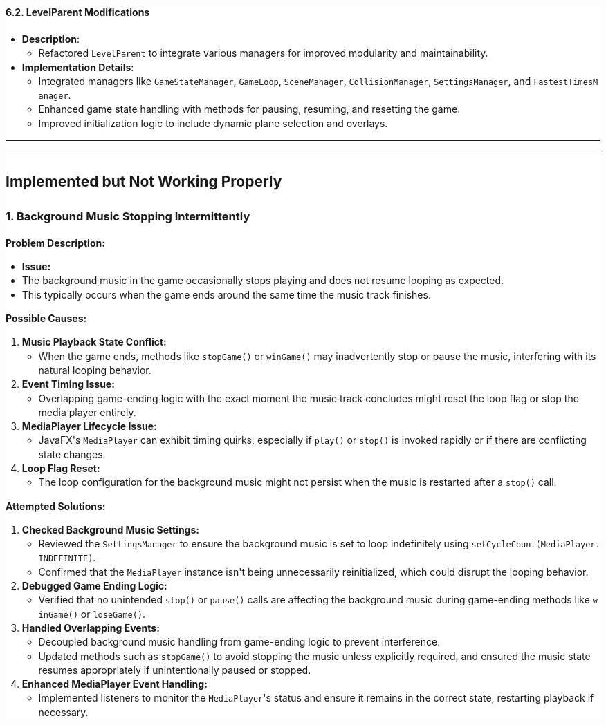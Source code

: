#### **6.2. LevelParent Modifications**
- **Description**: 
  - Refactored `LevelParent` to integrate various managers for improved modularity and maintainability.
- **Implementation Details**:
  - Integrated managers like `GameStateManager`, `GameLoop`, `SceneManager`, `CollisionManager`, `SettingsManager`, and `FastestTimesManager`.
  - Enhanced game state handling with methods for pausing, resuming, and resetting the game.
  - Improved initialization logic to include dynamic plane selection and overlays.

---------------------------------------------------------------------------------------------------------------------------------------------------------
---------------------------------------------------------------------------------------------------------------------------------------------------------

## Implemented but Not Working Properly

### **1. Background Music Stopping Intermittently**

**Problem Description:**
- **Issue:** 
- The background music in the game occasionally stops playing and does not resume looping as expected. 
- This typically occurs when the game ends around the same time the music track finishes.

**Possible Causes:**
1. **Music Playback State Conflict:**
   - When the game ends, methods like `stopGame()` or `winGame()` may inadvertently stop or pause the music, interfering with its natural looping behavior.
2. **Event Timing Issue:**
   - Overlapping game-ending logic with the exact moment the music track concludes might reset the loop flag or stop the media player entirely.
3. **MediaPlayer Lifecycle Issue:**
   - JavaFX's `MediaPlayer` can exhibit timing quirks, especially if `play()` or `stop()` is invoked rapidly or if there are conflicting state changes.
4. **Loop Flag Reset:**
   - The loop configuration for the background music might not persist when the music is restarted after a `stop()` call.

**Attempted Solutions:**
1. **Checked Background Music Settings:**
   - Reviewed the `SettingsManager` to ensure the background music is set to loop indefinitely using `setCycleCount(MediaPlayer.INDEFINITE)`.
   - Confirmed that the `MediaPlayer` instance isn't being unnecessarily reinitialized, which could disrupt the looping behavior.
2. **Debugged Game Ending Logic:**
   - Verified that no unintended `stop()` or `pause()` calls are affecting the background music during game-ending methods like `winGame()` or `loseGame()`.
3. **Handled Overlapping Events:**
   - Decoupled background music handling from game-ending logic to prevent interference.
   - Updated methods such as `stopGame()` to avoid stopping the music unless explicitly required, and ensured the music state resumes appropriately if unintentionally paused or stopped.
4. **Enhanced MediaPlayer Event Handling:**
   - Implemented listeners to monitor the `MediaPlayer`'s status and ensure it remains in the correct state, restarting playback if necessary.
